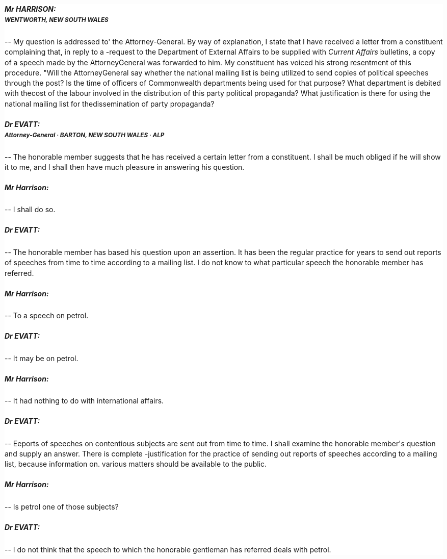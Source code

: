 ##### Mr HARRISON:<br><small class="text-muted">WENTWORTH, NEW SOUTH WALES</small>

-- My question is addressed to' the Attorney-General. By way of explanation, I state that I have received a letter from a constituent complaining that, in reply to a -request to the Department of External Affairs to be supplied with  *Current Affairs*  bulletins, a copy of a speech made by the AttorneyGeneral was forwarded to him. My constituent has voiced his strong resentment of this procedure. "Will the AttorneyGeneral say whether the national mailing list is being utilized to send copies of political speeches through the post? Is the time of officers of Commonwealth departments being used for that purpose? What department is debited with thecost of the labour involved in the distribution of this party political propaganda? What justification is there for using the national mailing list for thedissemination of party propaganda? 

##### Dr EVATT:<br><small class="text-muted">Attorney-General &middot; BARTON, NEW SOUTH WALES &middot; ALP</small>

-- The honorable member suggests that he has received a certain letter from a constituent. I shall be much obliged if he will show it to  me, and I shall then have much pleasure in answering his question. 

##### Mr Harrison:

-- I shall do so. 

##### Dr EVATT:

-- The honorable member has based his question upon an assertion. It has been the regular practice for years to send out reports of speeches from time to time according to a mailing list. I do not know to what particular speech the honorable member has referred. 

##### Mr Harrison:

-- To a speech on petrol. 

##### Dr EVATT:

-- It may be on petrol. 

##### Mr Harrison:

-- It had nothing to do with international affairs. 

##### Dr EVATT:

-- Eeports of speeches on contentious subjects are sent out from time to time. I shall examine the honorable member's question and supply an answer. There is complete -justification for the practice of sending out reports of speeches according to a mailing list, because information on. various matters should be available to the public. 

##### Mr Harrison:

-- Is petrol one of those subjects? 

##### Dr EVATT:

-- I do not think that the speech to which the honorable gentleman has referred deals with petrol. 
